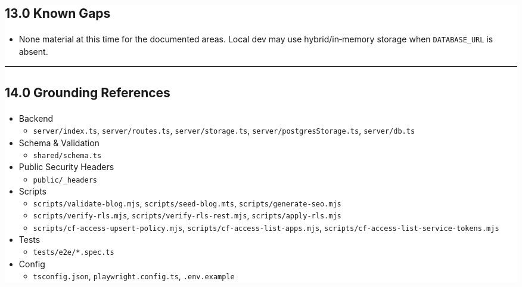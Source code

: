 
## 13.0 Known Gaps

- None material at this time for the documented areas. Local dev may use hybrid/in‑memory storage when `DATABASE_URL` is absent.

---

## 14.0 Grounding References

- Backend
  - `server/index.ts`, `server/routes.ts`, `server/storage.ts`, `server/postgresStorage.ts`, `server/db.ts`
- Schema & Validation
  - `shared/schema.ts`
- Public Security Headers
  - `public/_headers`
- Scripts
  - `scripts/validate-blog.mjs`, `scripts/seed-blog.mts`, `scripts/generate-seo.mjs`
  - `scripts/verify-rls.mjs`, `scripts/verify-rls-rest.mjs`, `scripts/apply-rls.mjs`
  - `scripts/cf-access-upsert-policy.mjs`, `scripts/cf-access-list-apps.mjs`, `scripts/cf-access-list-service-tokens.mjs`
- Tests
  - `tests/e2e/*.spec.ts`
- Config
  - `tsconfig.json`, `playwright.config.ts`, `.env.example`

